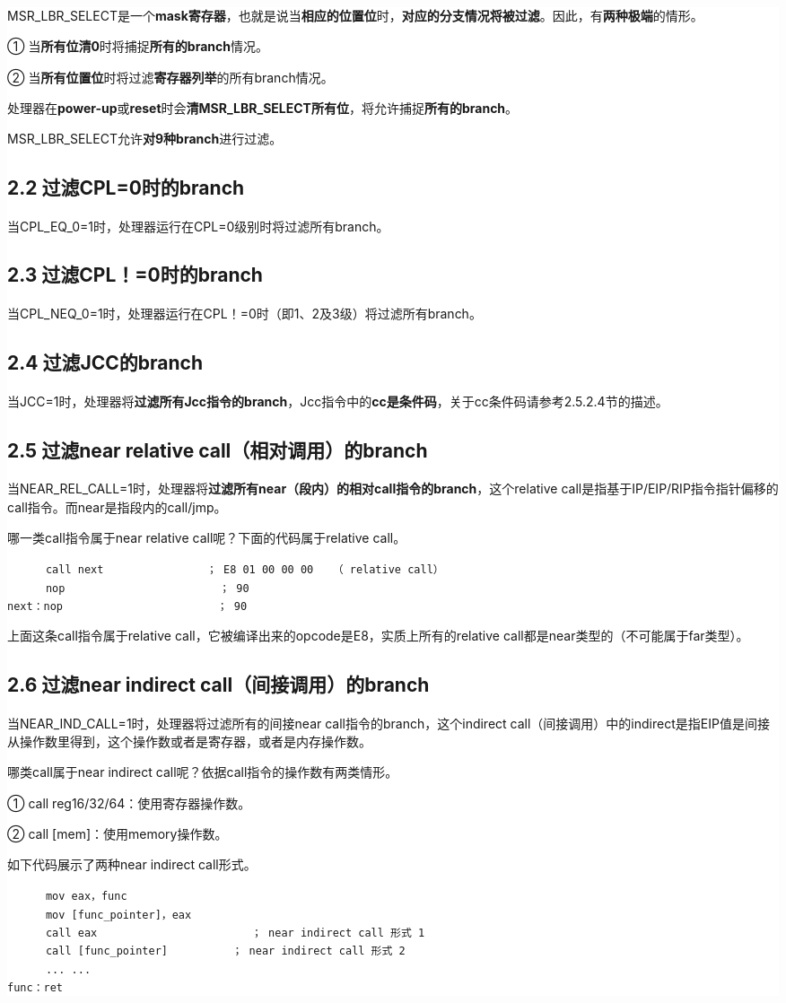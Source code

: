 MSR\_LBR\_SELECT是一个**mask寄存器**，也就是说当**相应的位置位**时，**对应的分支情况将被过滤**。因此，有**两种极端**的情形。

① 当**所有位清0**时将捕捉**所有的branch**情况。

② 当**所有位置位**时将过滤**寄存器列举**的所有branch情况。

处理器在**power\-up**或**reset**时会**清MSR\_LBR\_SELECT所有位**，将允许捕捉**所有的branch**。

MSR\_LBR\_SELECT允许**对9种branch**进行过滤。

## 2.2 过滤CPL=0时的branch

当CPL\_EQ\_0=1时，处理器运行在CPL=0级别时将过滤所有branch。

## 2.3 过滤CPL！=0时的branch

当CPL\_NEQ\_0=1时，处理器运行在CPL！=0时（即1、2及3级）将过滤所有branch。

## 2.4 过滤JCC的branch

当JCC=1时，处理器将**过滤所有Jcc指令的branch**，Jcc指令中的**cc是条件码**，关于cc条件码请参考2.5.2.4节的描述。

## 2.5 过滤near relative call（相对调用）的branch

当NEAR\_REL\_CALL=1时，处理器将**过滤所有near（段内）的相对call指令的branch**，这个relative call是指基于IP/EIP/RIP指令指针偏移的call指令。而near是指段内的call/jmp。

哪一类call指令属于near relative call呢？下面的代码属于relative call。

```assembly
      call next                ； E8 01 00 00 00   （ relative call）
      nop                        ； 90
next：nop                        ； 90
```

上面这条call指令属于relative call，它被编译出来的opcode是E8，实质上所有的relative call都是near类型的（不可能属于far类型）。

## 2.6 过滤near indirect call（间接调用）的branch

当NEAR\_IND\_CALL=1时，处理器将过滤所有的间接near call指令的branch，这个indirect call（间接调用）中的indirect是指EIP值是间接从操作数里得到，这个操作数或者是寄存器，或者是内存操作数。

哪类call属于near indirect call呢？依据call指令的操作数有两类情形。

① call reg16/32/64：使用寄存器操作数。

② call [mem]：使用memory操作数。

如下代码展示了两种near indirect call形式。

```assembly
      mov eax，func
      mov [func_pointer]，eax
      call eax                        ； near indirect call 形式 1
      call [func_pointer]          ； near indirect call 形式 2
      ... ...
func：ret
```
